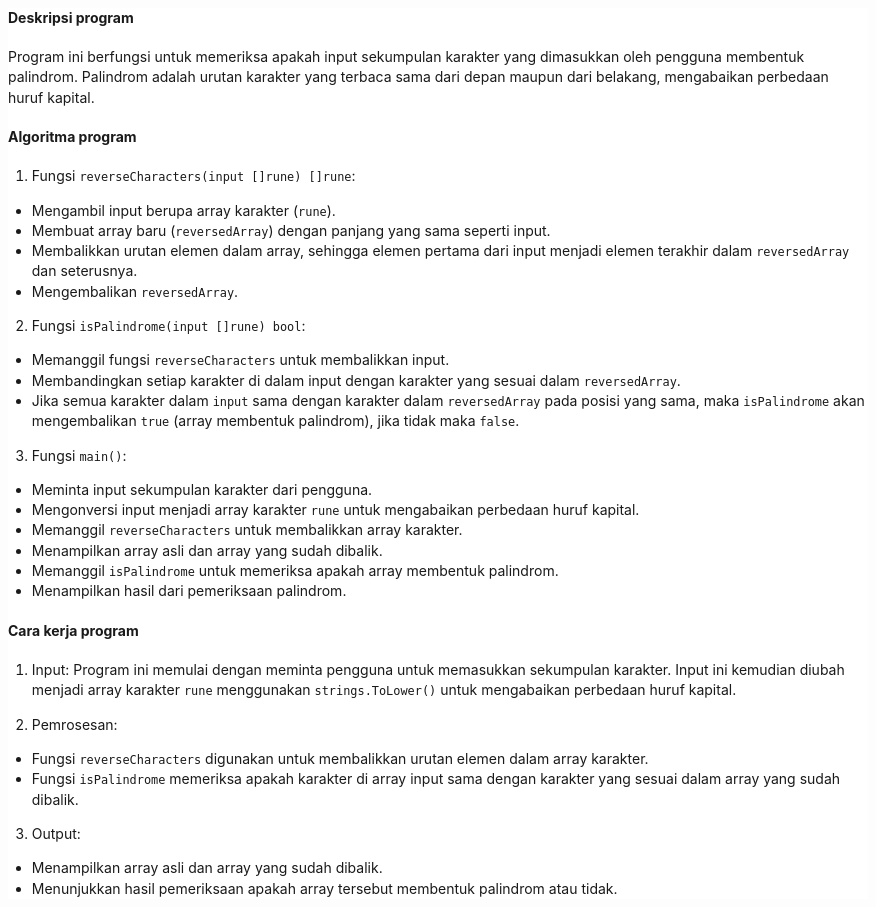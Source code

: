 #### Deskripsi program
Program ini berfungsi untuk memeriksa apakah input sekumpulan karakter yang dimasukkan oleh pengguna membentuk palindrom. Palindrom adalah urutan karakter yang terbaca sama dari depan maupun dari belakang, mengabaikan perbedaan huruf kapital.
#### Algoritma program
1. Fungsi `reverseCharacters(input []rune) []rune`:

- Mengambil input berupa array karakter (`rune`).
- Membuat array baru (`reversedArray`) dengan panjang yang sama seperti input.
- Membalikkan urutan elemen dalam array, sehingga elemen pertama dari input menjadi elemen terakhir dalam `reversedArray` dan seterusnya.
- Mengembalikan `reversedArray`.

2. Fungsi `isPalindrome(input []rune) bool`:

- Memanggil fungsi `reverseCharacters` untuk membalikkan input.
- Membandingkan setiap karakter di dalam input dengan karakter yang sesuai dalam `reversedArray`.
- Jika semua karakter dalam `input` sama dengan karakter dalam `reversedArray` pada posisi yang sama, maka `isPalindrome` akan mengembalikan `true` (array membentuk palindrom), jika tidak maka `false`.

3. Fungsi `main()`:

- Meminta input sekumpulan karakter dari pengguna.
- Mengonversi input menjadi array karakter `rune` untuk mengabaikan perbedaan huruf kapital.
- Memanggil `reverseCharacters` untuk membalikkan array karakter.
- Menampilkan array asli dan array yang sudah dibalik.
- Memanggil `isPalindrome` untuk memeriksa apakah array membentuk palindrom.
- Menampilkan hasil dari pemeriksaan palindrom.
#### Cara kerja program
1. Input: Program ini memulai dengan meminta pengguna untuk memasukkan sekumpulan karakter. Input ini kemudian diubah menjadi array karakter `rune` menggunakan `strings.ToLower()` untuk mengabaikan perbedaan huruf kapital.

2. Pemrosesan:
- Fungsi `reverseCharacters` digunakan untuk membalikkan urutan elemen dalam array karakter.
- Fungsi `isPalindrome` memeriksa apakah karakter di array input sama dengan karakter yang sesuai dalam array yang sudah dibalik.

3. Output:
- Menampilkan array asli dan array yang sudah dibalik.
- Menunjukkan hasil pemeriksaan apakah array tersebut membentuk palindrom atau tidak.
